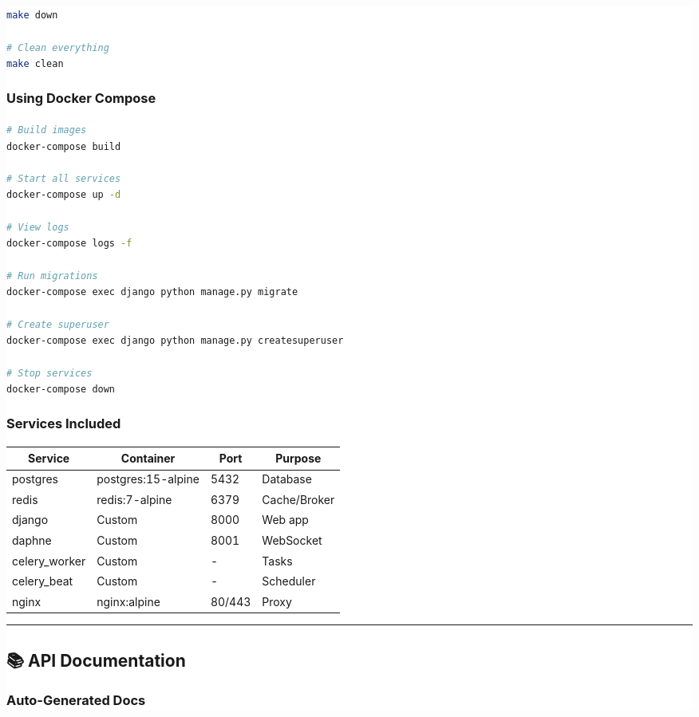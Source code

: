 ```bash
make down

# Clean everything
make clean
```

### Using Docker Compose

```bash
# Build images
docker-compose build

# Start all services
docker-compose up -d

# View logs
docker-compose logs -f

# Run migrations
docker-compose exec django python manage.py migrate

# Create superuser
docker-compose exec django python manage.py createsuperuser

# Stop services
docker-compose down
```

### Services Included

| Service | Container | Port | Purpose |
|---------|-----------|------|---------|
| postgres | postgres:15-alpine | 5432 | Database |
| redis | redis:7-alpine | 6379 | Cache/Broker |
| django | Custom | 8000 | Web app |
| daphne | Custom | 8001 | WebSocket |
| celery_worker | Custom | - | Tasks |
| celery_beat | Custom | - | Scheduler |
| nginx | nginx:alpine | 80/443 | Proxy |

---

## 📚 API Documentation

### Auto-Generated Docs
